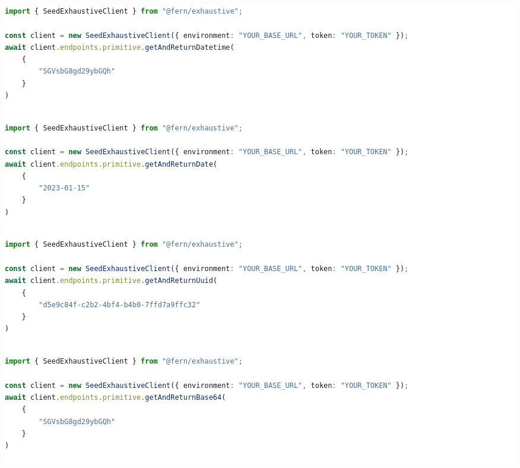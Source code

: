 
```typescript
import { SeedExhaustiveClient } from "@fern/exhaustive";

const client = new SeedExhaustiveClient({ environment: "YOUR_BASE_URL", token: "YOUR_TOKEN" });        
await client.endpoints.primitive.getAndReturnDatetime(
	{
		"SGVsbG8gd29ybGQh"
	}
)
 
```                        


```typescript
import { SeedExhaustiveClient } from "@fern/exhaustive";

const client = new SeedExhaustiveClient({ environment: "YOUR_BASE_URL", token: "YOUR_TOKEN" });        
await client.endpoints.primitive.getAndReturnDate(
	{
		"2023-01-15"
	}
)
 
```                        


```typescript
import { SeedExhaustiveClient } from "@fern/exhaustive";

const client = new SeedExhaustiveClient({ environment: "YOUR_BASE_URL", token: "YOUR_TOKEN" });        
await client.endpoints.primitive.getAndReturnUuid(
	{
		"d5e9c84f-c2b2-4bf4-b4b0-7ffd7a9ffc32"
	}
)
 
```                        


```typescript
import { SeedExhaustiveClient } from "@fern/exhaustive";

const client = new SeedExhaustiveClient({ environment: "YOUR_BASE_URL", token: "YOUR_TOKEN" });        
await client.endpoints.primitive.getAndReturnBase64(
	{
		"SGVsbG8gd29ybGQh"
	}
)
 
```                        

